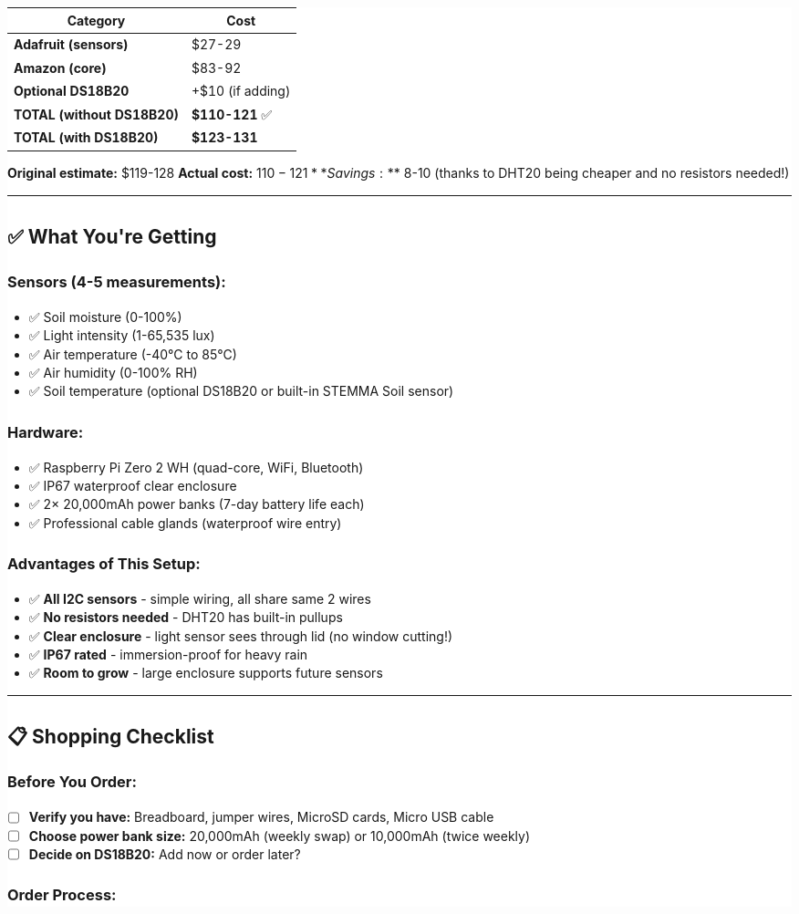 | Category | Cost |
|----------|------|
| **Adafruit (sensors)** | $27-29 |
| **Amazon (core)** | $83-92 |
| **Optional DS18B20** | +$10 (if adding) |
| **TOTAL (without DS18B20)** | **$110-121** ✅ |
| **TOTAL (with DS18B20)** | **$123-131** |

**Original estimate:** $119-128
**Actual cost:** $110-121
**Savings:** ~$8-10 (thanks to DHT20 being cheaper and no resistors needed!)

---

## ✅ What You're Getting

### Sensors (4-5 measurements):
- ✅ Soil moisture (0-100%)
- ✅ Light intensity (1-65,535 lux)
- ✅ Air temperature (-40°C to 85°C)
- ✅ Air humidity (0-100% RH)
- ✅ Soil temperature (optional DS18B20 or built-in STEMMA Soil sensor)

### Hardware:
- ✅ Raspberry Pi Zero 2 WH (quad-core, WiFi, Bluetooth)
- ✅ IP67 waterproof clear enclosure
- ✅ 2× 20,000mAh power banks (7-day battery life each)
- ✅ Professional cable glands (waterproof wire entry)

### Advantages of This Setup:
- ✅ **All I2C sensors** - simple wiring, all share same 2 wires
- ✅ **No resistors needed** - DHT20 has built-in pullups
- ✅ **Clear enclosure** - light sensor sees through lid (no window cutting!)
- ✅ **IP67 rated** - immersion-proof for heavy rain
- ✅ **Room to grow** - large enclosure supports future sensors

---

## 📋 Shopping Checklist

### Before You Order:

- [ ] **Verify you have:** Breadboard, jumper wires, MicroSD cards, Micro USB cable
- [ ] **Choose power bank size:** 20,000mAh (weekly swap) or 10,000mAh (twice weekly)
- [ ] **Decide on DS18B20:** Add now or order later?

### Order Process:
